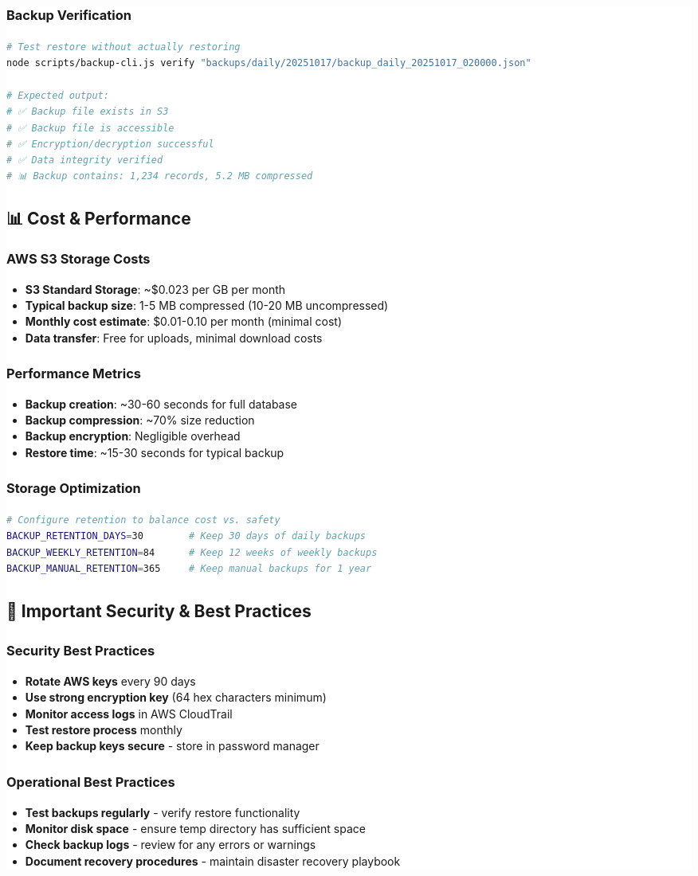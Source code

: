 ### **Backup Verification**

```bash
# Test restore without actually restoring
node scripts/backup-cli.js verify "backups/daily/20251017/backup_daily_20251017_020000.json"

# Expected output:
# ✅ Backup file exists in S3
# ✅ Backup file is accessible
# ✅ Encryption/decryption successful
# ✅ Data integrity verified
# 📊 Backup contains: 1,234 records, 5.2 MB compressed
```

## 📊 **Cost & Performance**

### **AWS S3 Storage Costs**
- **S3 Standard Storage**: ~$0.023 per GB per month
- **Typical backup size**: 1-5 MB compressed (10-20 MB uncompressed)
- **Monthly cost estimate**: $0.01-0.10 per month (minimal cost)
- **Data transfer**: Free for uploads, minimal download costs

### **Performance Metrics**
- **Backup creation**: ~30-60 seconds for full database
- **Backup compression**: ~70% size reduction
- **Backup encryption**: Negligible overhead
- **Restore time**: ~15-30 seconds for typical backup

### **Storage Optimization**
```bash
# Configure retention to balance cost vs. safety
BACKUP_RETENTION_DAYS=30        # Keep 30 days of daily backups
BACKUP_WEEKLY_RETENTION=84      # Keep 12 weeks of weekly backups
BACKUP_MANUAL_RETENTION=365     # Keep manual backups for 1 year
```

## 🚨 **Important Security & Best Practices**

### **Security Best Practices**
- **Rotate AWS keys** every 90 days
- **Use strong encryption key** (64 hex characters minimum)
- **Monitor access logs** in AWS CloudTrail
- **Test restore process** monthly
- **Keep backup keys secure** - store in password manager

### **Operational Best Practices**
- **Test backups regularly** - verify restore functionality
- **Monitor disk space** - ensure temp directory has sufficient space
- **Check backup logs** - review for any errors or warnings
- **Document recovery procedures** - maintain disaster recovery playbook
